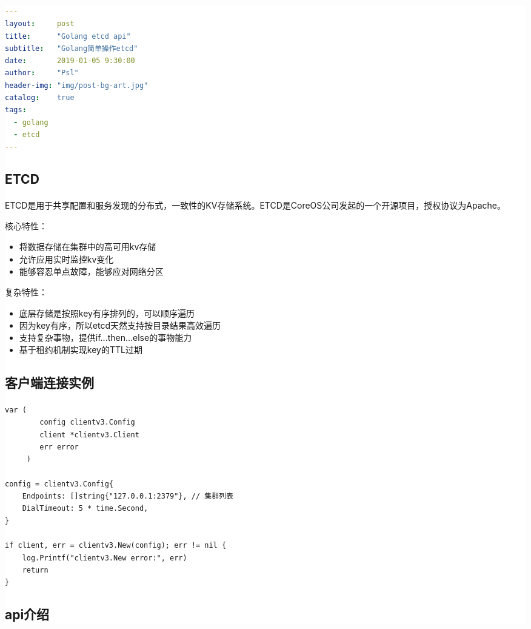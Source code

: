 ```yaml
---
layout:     post
title:      "Golang etcd api"
subtitle:   "Golang简单操作etcd"
date:       2019-01-05 9:30:00
author:     "Psl"
header-img: "img/post-bg-art.jpg"
catalog:    true
tags:
  - golang
  - etcd
---
```


## ETCD
ETCD是用于共享配置和服务发现的分布式，一致性的KV存储系统。ETCD是CoreOS公司发起的一个开源项目，授权协议为Apache。

核心特性：

* 将数据存储在集群中的高可用kv存储
* 允许应用实时监控kv变化
* 能够容忍单点故障，能够应对网络分区

复杂特性：

* 底层存储是按照key有序排列的，可以顺序遍历
* 因为key有序，所以etcd天然支持按目录结果高效遍历
* 支持复杂事物，提供if...then...else的事物能力
* 基于租约机制实现key的TTL过期

## 客户端连接实例

```golang
var (
        config clientv3.Config
        client *clientv3.Client
        err error
     )

config = clientv3.Config{
    Endpoints: []string{"127.0.0.1:2379"}, // 集群列表
    DialTimeout: 5 * time.Second,
}

if client, err = clientv3.New(config); err != nil {
    log.Printf("clientv3.New error:", err)
    return
}
```

## api介绍
